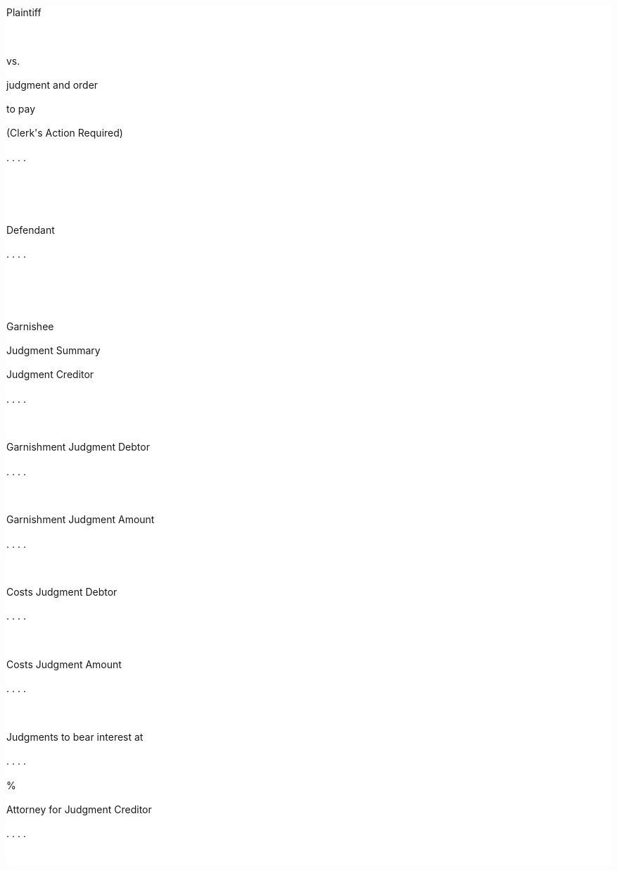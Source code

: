 Plaintiff

 

vs.

judgment and order

to pay

(Clerk's Action Required)

. . . .

 

 

Defendant

. . . .

 

 

Garnishee

Judgment Summary

Judgment Creditor

. . . .

 

Garnishment Judgment Debtor

. . . .

 

Garnishment Judgment Amount

. . . .

 

Costs Judgment Debtor

. . . .

 

Costs Judgment Amount

. . . .

 

Judgments to bear interest at

. . . .

%

Attorney for Judgment Creditor

. . . .

 
